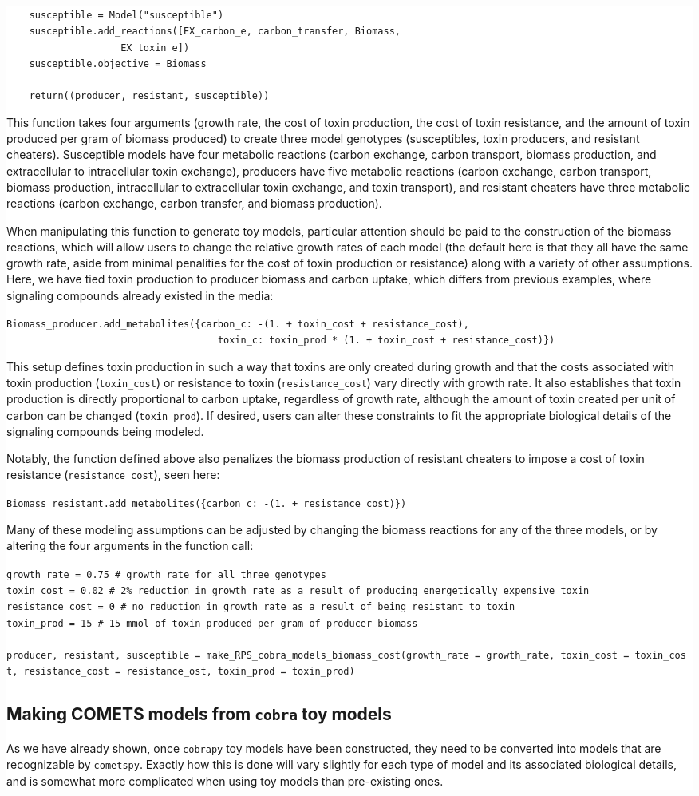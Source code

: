         susceptible = Model("susceptible")
        susceptible.add_reactions([EX_carbon_e, carbon_transfer, Biomass,
                        EX_toxin_e])
        susceptible.objective = Biomass

        return((producer, resistant, susceptible))

This function takes four arguments (growth rate, the cost of toxin production, the cost of toxin resistance, and the amount of toxin produced per gram of biomass produced) to create three model genotypes (susceptibles, toxin producers, and resistant cheaters). Susceptible models have four metabolic reactions (carbon exchange, carbon transport, biomass production, and extracellular to intracellular toxin exchange), producers have five metabolic reactions (carbon exchange, carbon transport, biomass production, intracellular to extracellular toxin exchange, and toxin transport), and resistant cheaters have three metabolic reactions (carbon exchange, carbon transfer, and biomass production). 

When manipulating this function to generate toy models, particular attention should be paid to the construction of the biomass reactions, which will allow users to change the relative growth rates of each model (the default here is that they all have the same growth rate, aside from minimal penalities for the cost of toxin production or resistance) along with a variety of other assumptions. Here, we have tied toxin production to producer biomass and carbon uptake, which differs from previous examples, where signaling compounds already existed in the media:

```
Biomass_producer.add_metabolites({carbon_c: -(1. + toxin_cost + resistance_cost),
                                     toxin_c: toxin_prod * (1. + toxin_cost + resistance_cost)})
```

This setup defines toxin production in such a way that toxins are only created during growth and that the costs associated with toxin production (`toxin_cost`) or resistance to toxin (`resistance_cost`) vary directly with growth rate. It also establishes that toxin production is directly proportional to carbon uptake, regardless of growth rate, although the amount of toxin created per unit of carbon can be changed (`toxin_prod`). If desired, users can alter these constraints to fit the appropriate biological details of the signaling compounds being modeled. 

Notably, the function defined above also penalizes the biomass production of resistant cheaters to impose a cost of toxin resistance (`resistance_cost`), seen here:

```
Biomass_resistant.add_metabolites({carbon_c: -(1. + resistance_cost)})
```

Many of these modeling assumptions can be adjusted by changing the biomass reactions for any of the three models, or by altering the four arguments in the function call:

    growth_rate = 0.75 # growth rate for all three genotypes
    toxin_cost = 0.02 # 2% reduction in growth rate as a result of producing energetically expensive toxin
    resistance_cost = 0 # no reduction in growth rate as a result of being resistant to toxin
    toxin_prod = 15 # 15 mmol of toxin produced per gram of producer biomass

    producer, resistant, susceptible = make_RPS_cobra_models_biomass_cost(growth_rate = growth_rate, toxin_cost = toxin_cost, resistance_cost = resistance_ost, toxin_prod = toxin_prod)

## Making COMETS models from `cobra` toy models

As we have already shown, once `cobrapy` toy models have been constructed, they need to be converted into models that are recognizable by `cometspy`. Exactly how this is done will vary slightly for each type of model and its associated biological details, and is somewhat more complicated when using toy models than pre-existing ones.
